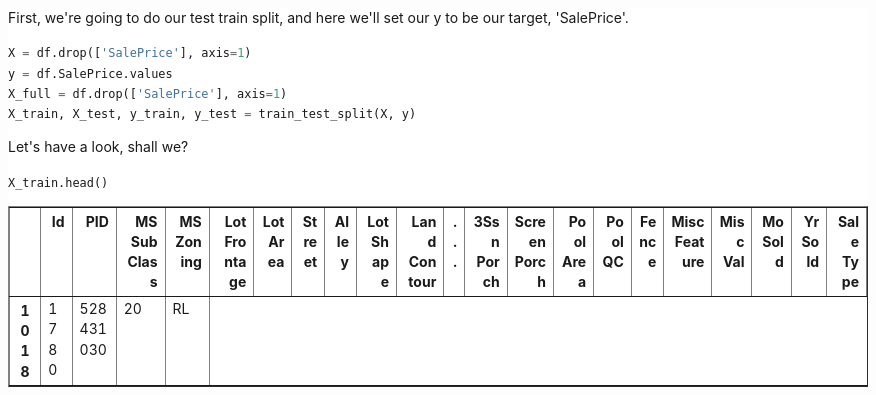 First, we're going to do our test train split, and here we'll set our y to be our target, 'SalePrice'.


```python
X = df.drop(['SalePrice'], axis=1)
y = df.SalePrice.values
X_full = df.drop(['SalePrice'], axis=1)
X_train, X_test, y_train, y_test = train_test_split(X, y)
```

Let's have a look, shall we?


```python
X_train.head()
```




<div>
<style scoped>
    .dataframe tbody tr th:only-of-type {
        vertical-align: middle;
    }

    .dataframe tbody tr th {
        vertical-align: top;
    }

    .dataframe thead th {
        text-align: right;
    }
</style>
<table border="1" class="dataframe">
  <thead>
    <tr style="text-align: right;">
      <th></th>
      <th>Id</th>
      <th>PID</th>
      <th>MS SubClass</th>
      <th>MS Zoning</th>
      <th>Lot Frontage</th>
      <th>Lot Area</th>
      <th>Street</th>
      <th>Alley</th>
      <th>Lot Shape</th>
      <th>Land Contour</th>
      <th>...</th>
      <th>3Ssn Porch</th>
      <th>Screen Porch</th>
      <th>Pool Area</th>
      <th>Pool QC</th>
      <th>Fence</th>
      <th>Misc Feature</th>
      <th>Misc Val</th>
      <th>Mo Sold</th>
      <th>Yr Sold</th>
      <th>Sale Type</th>
    </tr>
  </thead>
  <tbody>
    <tr>
      <th>1018</th>
      <td>1780</td>
      <td>528431030</td>
      <td>20</td>
      <td>RL</td>